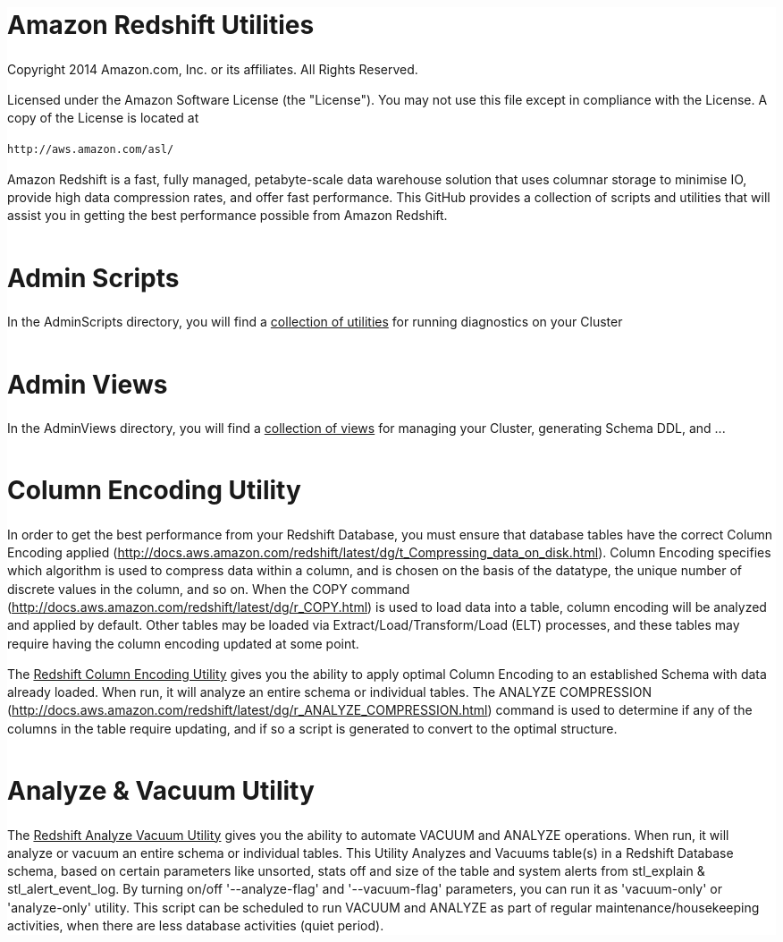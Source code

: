 # Amazon Redshift Utilities

Copyright 2014 Amazon.com, Inc. or its affiliates. All Rights Reserved.

Licensed under the Amazon Software License (the "License"). You may not use this file except in compliance with the License. A copy of the License is located at

    http://aws.amazon.com/asl/

Amazon Redshift is a fast, fully managed, petabyte-scale data warehouse solution 
that uses columnar storage to minimise IO, provide high data compression rates, 
and offer fast performance. This GitHub provides a collection of scripts and utilities
that will assist you in getting the best performance possible from Amazon Redshift.

# Admin Scripts

In the AdminScripts directory, you will find a [collection of utilities](src/AdminScripts) for running
diagnostics on your Cluster

# Admin Views

In the AdminViews directory, you will find a [collection of views](src/AdminViews) for managing
your Cluster, generating Schema DDL, and ...

# Column Encoding Utility

In order to get the best performance from your Redshift Database, you must ensure 
that database tables have the correct Column Encoding applied (http://docs.aws.amazon.com/redshift/latest/dg/t_Compressing_data_on_disk.html). 
Column Encoding specifies which algorithm is used to compress data within a column, and is chosen on the basis of the datatype, the unique number of discrete values in the column, and so on. When the COPY command (http://docs.aws.amazon.com/redshift/latest/dg/r_COPY.html) is used to load data into a table, column encoding will be analyzed and applied by default. 
Other tables may be loaded via Extract/Load/Transform/Load (ELT) processes, and 
these tables may require having the column encoding updated at some point.

The [Redshift Column Encoding Utility](src/ColumnEncodingUtility) gives you the ability to apply optimal Column Encoding to an established Schema with data already loaded. When run, it will analyze an entire schema or individual tables. The ANALYZE COMPRESSION (http://docs.aws.amazon.com/redshift/latest/dg/r_ANALYZE_COMPRESSION.html) command is used to determine if any of the columns in the table require updating, and if so a script is generated to convert to the optimal structure.

# Analyze & Vacuum Utility

The [Redshift Analyze Vacuum Utility](src/AnalyzeVacuumUtility) gives you the ability to automate VACUUM and ANALYZE operations. 
When run, it will analyze or vacuum an entire schema or individual tables. This Utility Analyzes 
and Vacuums table(s) in a Redshift Database schema, based on certain parameters like unsorted, 
stats off and size of the table and system alerts from stl_explain & stl_alert_event_log. 
By turning on/off '--analyze-flag' and  '--vacuum-flag' parameters, you can run it as  'vacuum-only' 
or  'analyze-only' utility. This script can be scheduled to run VACUUM and ANALYZE as part of 
regular maintenance/housekeeping activities, when there are less database activities (quiet period).
